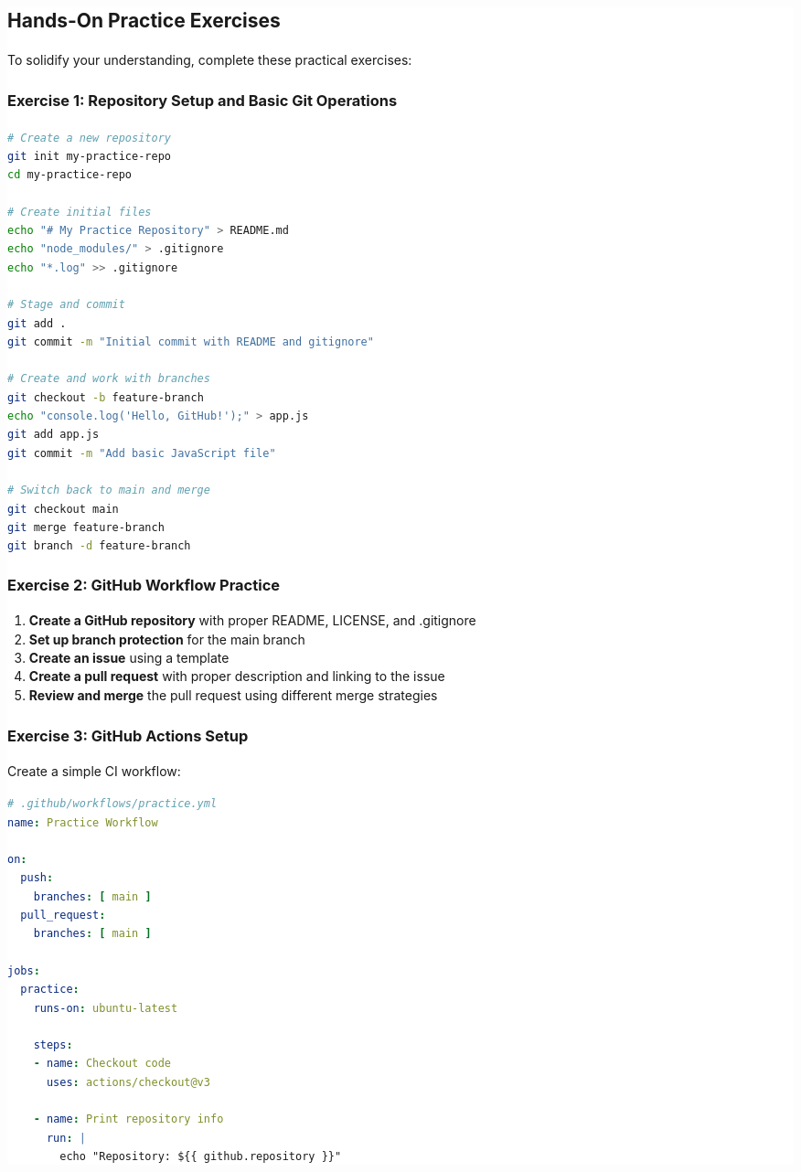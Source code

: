 ## Hands-On Practice Exercises

To solidify your understanding, complete these practical exercises:

### Exercise 1: Repository Setup and Basic Git Operations

```bash
# Create a new repository
git init my-practice-repo
cd my-practice-repo

# Create initial files
echo "# My Practice Repository" > README.md
echo "node_modules/" > .gitignore
echo "*.log" >> .gitignore

# Stage and commit
git add .
git commit -m "Initial commit with README and gitignore"

# Create and work with branches
git checkout -b feature-branch
echo "console.log('Hello, GitHub!');" > app.js
git add app.js
git commit -m "Add basic JavaScript file"

# Switch back to main and merge
git checkout main
git merge feature-branch
git branch -d feature-branch
```

### Exercise 2: GitHub Workflow Practice

1. **Create a GitHub repository** with proper README, LICENSE, and .gitignore
2. **Set up branch protection** for the main branch
3. **Create an issue** using a template
4. **Create a pull request** with proper description and linking to the issue
5. **Review and merge** the pull request using different merge strategies

### Exercise 3: GitHub Actions Setup

Create a simple CI workflow:

```yaml
# .github/workflows/practice.yml
name: Practice Workflow

on:
  push:
    branches: [ main ]
  pull_request:
    branches: [ main ]

jobs:
  practice:
    runs-on: ubuntu-latest
    
    steps:
    - name: Checkout code
      uses: actions/checkout@v3
      
    - name: Print repository info
      run: |
        echo "Repository: ${{ github.repository }}"
```